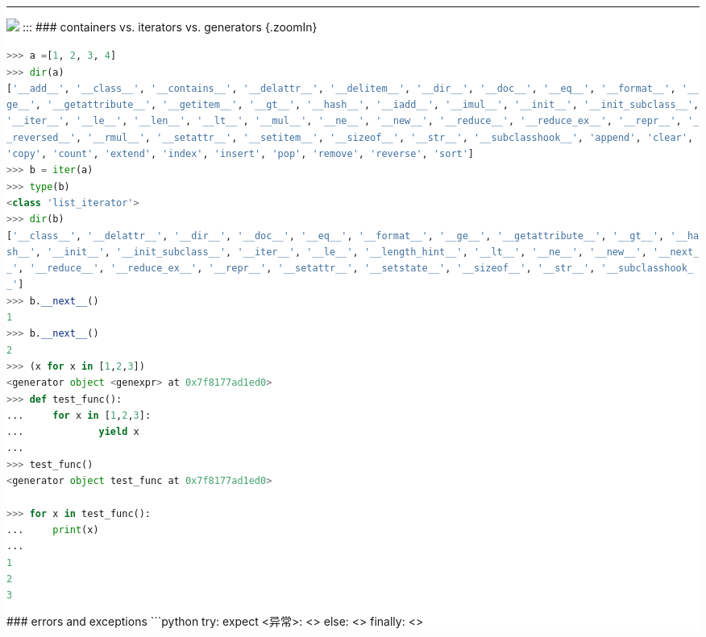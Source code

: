 ----

<img src="/img/generator.png" class='aligncenter' width=700  onclick="myfunction(this)">
:::

<slide class="aligncenter fullscreen">
### containers vs. iterators vs. generators {.zoomIn}

```python
>>> a =[1, 2, 3, 4]
>>> dir(a)
['__add__', '__class__', '__contains__', '__delattr__', '__delitem__', '__dir__', '__doc__', '__eq__', '__format__', '__ge__', '__getattribute__', '__getitem__', '__gt__', '__hash__', '__iadd__', '__imul__', '__init__', '__init_subclass__', '__iter__', '__le__', '__len__', '__lt__', '__mul__', '__ne__', '__new__', '__reduce__', '__reduce_ex__', '__repr__', '__reversed__', '__rmul__', '__setattr__', '__setitem__', '__sizeof__', '__str__', '__subclasshook__', 'append', 'clear', 'copy', 'count', 'extend', 'index', 'insert', 'pop', 'remove', 'reverse', 'sort']
>>> b = iter(a)
>>> type(b)
<class 'list_iterator'>
>>> dir(b)
['__class__', '__delattr__', '__dir__', '__doc__', '__eq__', '__format__', '__ge__', '__getattribute__', '__gt__', '__hash__', '__init__', '__init_subclass__', '__iter__', '__le__', '__length_hint__', '__lt__', '__ne__', '__new__', '__next__', '__reduce__', '__reduce_ex__', '__repr__', '__setattr__', '__setstate__', '__sizeof__', '__str__', '__subclasshook__']
>>> b.__next__()
1
>>> b.__next__()
2
>>> (x for x in [1,2,3])
<generator object <genexpr> at 0x7f8177ad1ed0>
>>> def test_func():
...     for x in [1,2,3]:
...             yield x
...
>>> test_func()
<generator object test_func at 0x7f8177ad1ed0>

>>> for x in test_func():
...     print(x)
...
1
2
3


```


<slide class="aligncenter fullscreen">
### errors and exceptions
```python
try:
  <statements>
expect <异常>:
  <>
else:
  <>
finally:
  <>

```
